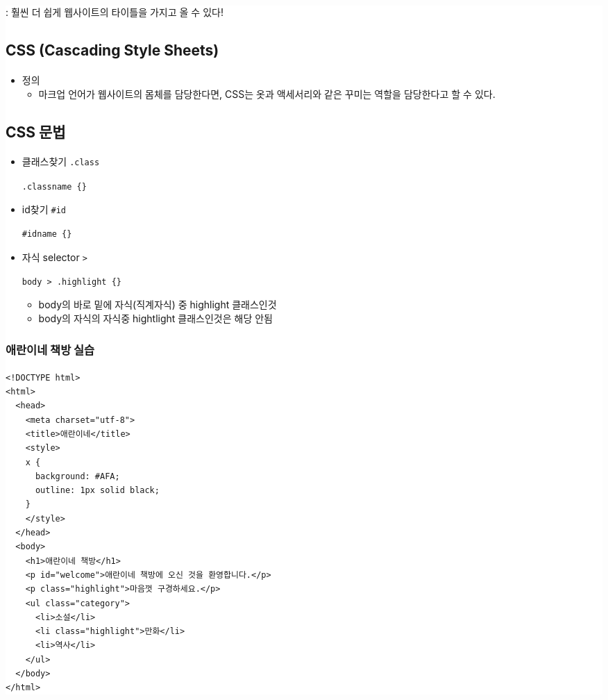 : 훨씬 더 쉽게 웹사이트의 타이틀을 가지고 올 수 있다!





## CSS (**Cascading Style Sheets**)

* 정의
  * 마크업 언어가 웹사이트의 몸체를 담당한다면, CSS는 옷과 액세서리와 같은 꾸미는 역할을 담당한다고 할 수 있다.

## CSS 문법

- 클래스찾기 `.class`

  ```
  .classname {}
  ```



- id찾기 `#id`

  ```
  #idname {}
  ```



- 자식 selector `>`

  ```
  body > .highlight {}  
  ```

  - body의 바로 밑에 자식(직계자식) 중 highlight 클래스인것
  - body의 자식의 자식중 hightlight 클래스인것은 해당 안됨





### 애란이네 책방 실습

```
<!DOCTYPE html>
<html>
  <head>
    <meta charset="utf-8">
    <title>애란이네</title>
    <style>
    x {
      background: #AFA;
      outline: 1px solid black;
    }
    </style>
  </head>
  <body>
    <h1>애란이네 책방</h1>
    <p id="welcome">애란이네 책방에 오신 것을 환영합니다.</p>
    <p class="highlight">마음껏 구경하세요.</p>
    <ul class="category">
      <li>소설</li>
      <li class="highlight">만화</li>
      <li>역사</li>
    </ul>
  </body>
</html>
```
